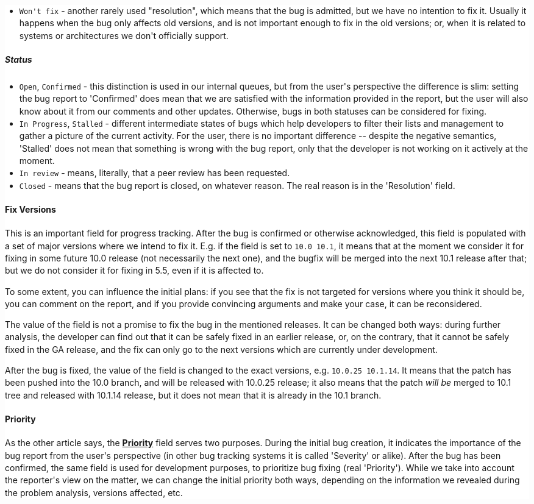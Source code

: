 * `Won't fix` - another rarely used "resolution", which means that the bug is admitted, but we have no intention to fix it. Usually it happens when the bug only affects old versions, and is not important enough to fix in the old versions; or, when it is related to systems or architectures we don't officially support.


##### Status


* `Open`, `Confirmed` - this distinction is used in our internal queues, but from the user's perspective the difference is slim: setting the bug report to 'Confirmed' does mean that we are satisfied with the information provided in the report, but the user will also know about it from our comments and other updates. Otherwise, bugs in both statuses can be considered for fixing.
* `In Progress`, `Stalled` - different intermediate states of bugs which help developers to filter their lists and management to gather a picture of the current activity. For the user, there is no important difference -- despite the negative semantics, 'Stalled' does not mean that something is wrong with the bug report, only that the developer is not working on it actively at the moment.
* `In review` - means, literally, that a peer review has been requested.
* `Closed` - means that the bug report is closed, on whatever reason. The real reason is in the 'Resolution' field.


#### Fix Versions


This is an important field for progress tracking. 
After the bug is confirmed or otherwise acknowledged, this field is populated with a set of major versions where we intend to fix it. E.g. if the field is set to `10.0 10.1`, it means that at the moment we consider it for fixing in some future 10.0 release (not necessarily the next one), and the bugfix will be merged into the next 10.1 release after that; but we do not consider it for fixing in 5.5, even if it is affected to.


To some extent, you can influence the initial plans: if you see that the fix is not targeted for versions where you think it should be, you can comment on the report, and if you provide convincing arguments and make your case, it can be reconsidered.


The value of the field is not a promise to fix the bug in the mentioned releases. It can be changed both ways: during further analysis, the developer can find out that it can be safely fixed in an earlier release, or, on the contrary, that it cannot be safely fixed in the GA release, and the fix can only go to the next versions which are currently under development.


After the bug is fixed, the value of the field is changed to the exact versions, e.g. `10.0.25 10.1.14`. It means that the patch has been pushed into the 10.0 branch, and will be released with 10.0.25 release; it also means that the patch *will be* merged to 10.1 tree and released with 10.1.14 release, but it does not mean that it is already in the 10.1 branch.


#### Priority


As the other article says, the **[Priority](reporting-bugs.md#priority)** field serves two purposes. During the initial bug creation, it indicates the importance of the bug report from the user's perspective (in other bug tracking systems it is called 'Severity' or alike). After the bug has been confirmed, the same field is used for development purposes, to prioritize bug fixing (real 'Priority'). While we take into account the reporter's view on the matter, we can change the initial priority both ways, depending on the information we revealed during the problem analysis, versions affected, etc.
